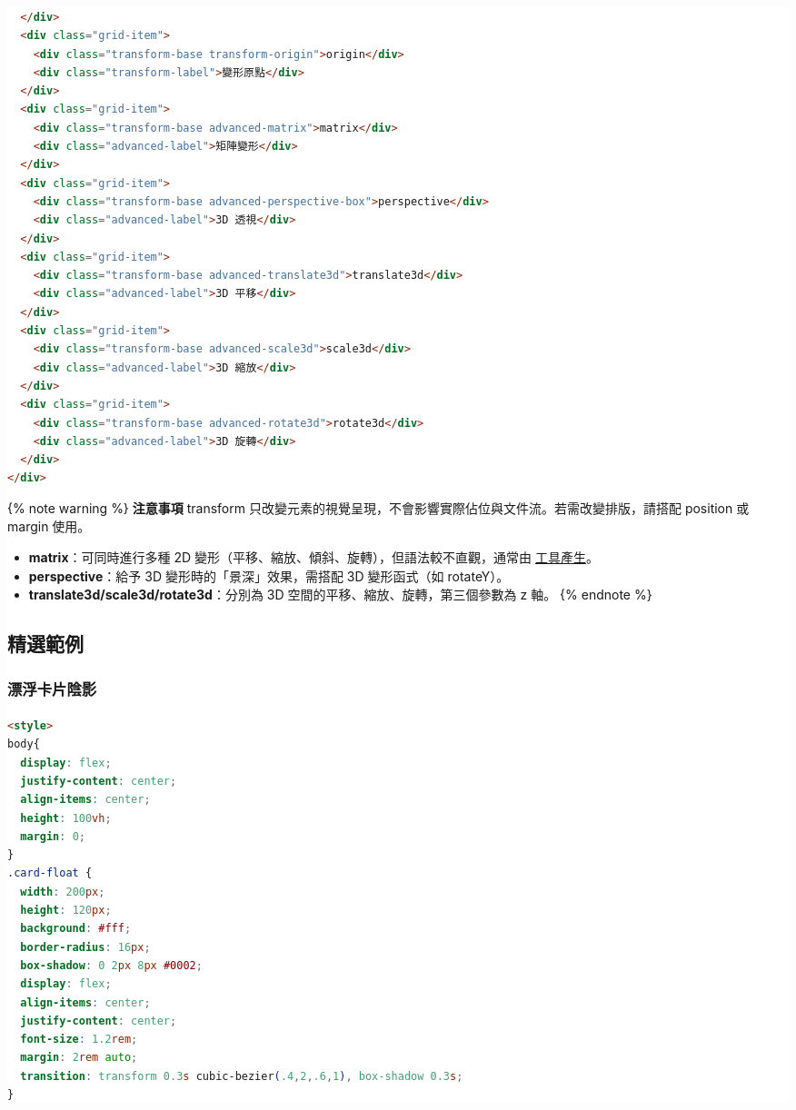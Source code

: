 ```html
  </div>
  <div class="grid-item">
    <div class="transform-base transform-origin">origin</div>
    <div class="transform-label">變形原點</div>
  </div>
  <div class="grid-item">
    <div class="transform-base advanced-matrix">matrix</div>
    <div class="advanced-label">矩陣變形</div>
  </div>
  <div class="grid-item">
    <div class="transform-base advanced-perspective-box">perspective</div>
    <div class="advanced-label">3D 透視</div>
  </div>
  <div class="grid-item">
    <div class="transform-base advanced-translate3d">translate3d</div>
    <div class="advanced-label">3D 平移</div>
  </div>
  <div class="grid-item">
    <div class="transform-base advanced-scale3d">scale3d</div>
    <div class="advanced-label">3D 縮放</div>
  </div>
  <div class="grid-item">
    <div class="transform-base advanced-rotate3d">rotate3d</div>
    <div class="advanced-label">3D 旋轉</div>
  </div>
</div>
```

{% note warning %}
**注意事項**
transform 只改變元素的視覺呈現，不會影響實際佔位與文件流。若需改變排版，請搭配 position 或 margin 使用。

- **matrix**：可同時進行多種 2D 變形（平移、縮放、傾斜、旋轉），但語法較不直觀，通常由 [工具產生](https://angrytools.com/css-generator/transform/)。
- **perspective**：給予 3D 變形時的「景深」效果，需搭配 3D 變形函式（如 rotateY）。
- **translate3d/scale3d/rotate3d**：分別為 3D 空間的平移、縮放、旋轉，第三個參數為 z 軸。
{% endnote %}

## 精選範例

### 漂浮卡片陰影
```html index.html
<style>
body{
  display: flex;
  justify-content: center;
  align-items: center;
  height: 100vh;
  margin: 0;
}
.card-float {
  width: 200px;
  height: 120px;
  background: #fff;
  border-radius: 16px;
  box-shadow: 0 2px 8px #0002;
  display: flex;
  align-items: center;
  justify-content: center;
  font-size: 1.2rem;
  margin: 2rem auto;
  transition: transform 0.3s cubic-bezier(.4,2,.6,1), box-shadow 0.3s;
}
```